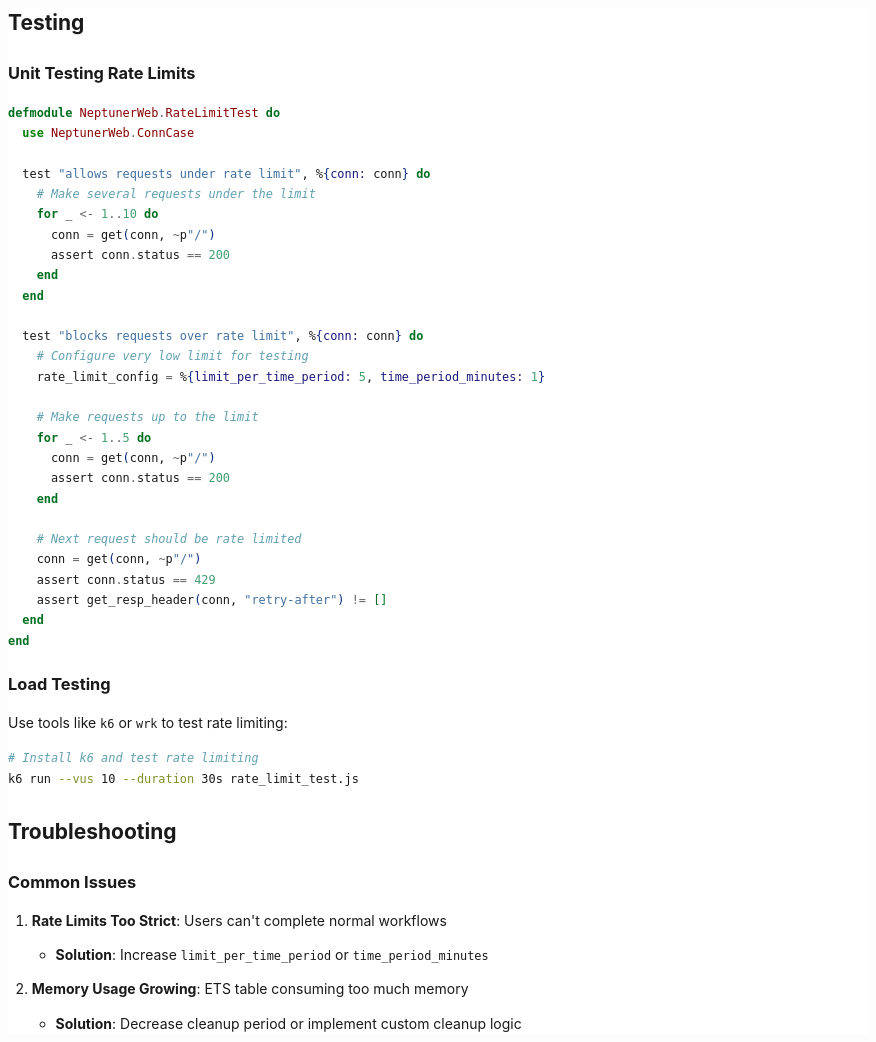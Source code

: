 ## Testing

### Unit Testing Rate Limits

```elixir
defmodule NeptunerWeb.RateLimitTest do
  use NeptunerWeb.ConnCase

  test "allows requests under rate limit", %{conn: conn} do
    # Make several requests under the limit
    for _ <- 1..10 do
      conn = get(conn, ~p"/")
      assert conn.status == 200
    end
  end

  test "blocks requests over rate limit", %{conn: conn} do
    # Configure very low limit for testing
    rate_limit_config = %{limit_per_time_period: 5, time_period_minutes: 1}

    # Make requests up to the limit
    for _ <- 1..5 do
      conn = get(conn, ~p"/")
      assert conn.status == 200
    end

    # Next request should be rate limited
    conn = get(conn, ~p"/")
    assert conn.status == 429
    assert get_resp_header(conn, "retry-after") != []
  end
end
```

### Load Testing

Use tools like `k6` or `wrk` to test rate limiting:

```bash
# Install k6 and test rate limiting
k6 run --vus 10 --duration 30s rate_limit_test.js
```

## Troubleshooting

### Common Issues

1. **Rate Limits Too Strict**: Users can't complete normal workflows
   - **Solution**: Increase `limit_per_time_period` or `time_period_minutes`

2. **Memory Usage Growing**: ETS table consuming too much memory
   - **Solution**: Decrease cleanup period or implement custom cleanup logic
